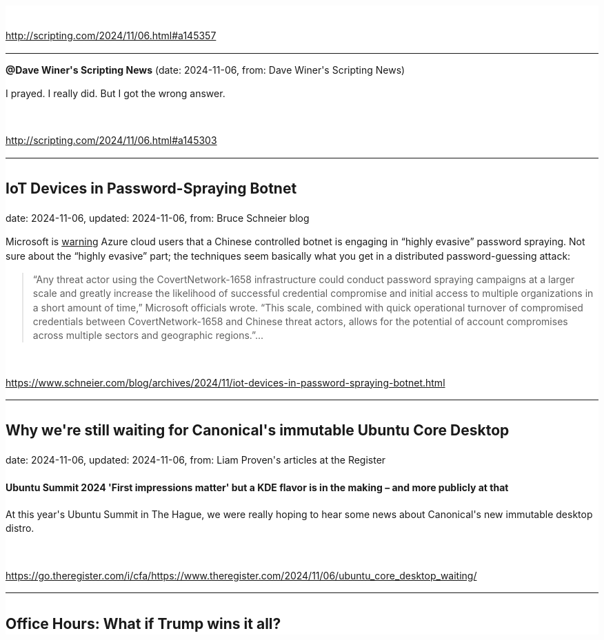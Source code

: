 <br> 

<http://scripting.com/2024/11/06.html#a145357>

---

**@Dave Winer's Scripting News** (date: 2024-11-06, from: Dave Winer's Scripting News)

I prayed. I really did. But I got the wrong answer. 

<br> 

<http://scripting.com/2024/11/06.html#a145303>

---

## IoT Devices in Password-Spraying Botnet

date: 2024-11-06, updated: 2024-11-06, from: Bruce Schneier blog

<p>Microsoft is <a href="https://arstechnica.com/information-technology/2024/11/microsoft-warns-of-8000-strong-botnet-used-in-password-spraying-attacks/">warning</a> Azure cloud users that a Chinese controlled botnet is engaging in &#8220;highly evasive&#8221; password spraying. Not sure about the &#8220;highly evasive&#8221; part; the techniques seem basically what you get in a distributed password-guessing attack:</p>
<blockquote><p>&#8220;Any threat actor using the CovertNetwork-1658 infrastructure could conduct password spraying campaigns at a larger scale and greatly increase the likelihood of successful credential compromise and initial access to multiple organizations in a short amount of time,&#8221; Microsoft officials wrote. &#8220;This scale, combined with quick operational turnover of compromised credentials between CovertNetwork-1658 and Chinese threat actors, allows for the potential of account compromises across multiple sectors and geographic regions.&#8221;...</p></blockquote> 

<br> 

<https://www.schneier.com/blog/archives/2024/11/iot-devices-in-password-spraying-botnet.html>

---

## Why we're still waiting for Canonical's immutable Ubuntu Core Desktop

date: 2024-11-06, updated: 2024-11-06, from: Liam Proven's articles at the Register

<h4><span class="label">Ubuntu Summit 2024</span> &#39;First impressions matter&#39; but a KDE flavor is in the making – and more publicly at that</h4>
      <p>At this year&#39;s Ubuntu Summit in The Hague, we were really hoping to hear some news about Canonical&#39;s new immutable desktop distro.</p> 

<br> 

<https://go.theregister.com/i/cfa/https://www.theregister.com/2024/11/06/ubuntu_core_desktop_waiting/>

---

## Office Hours: What if Trump wins it all?
